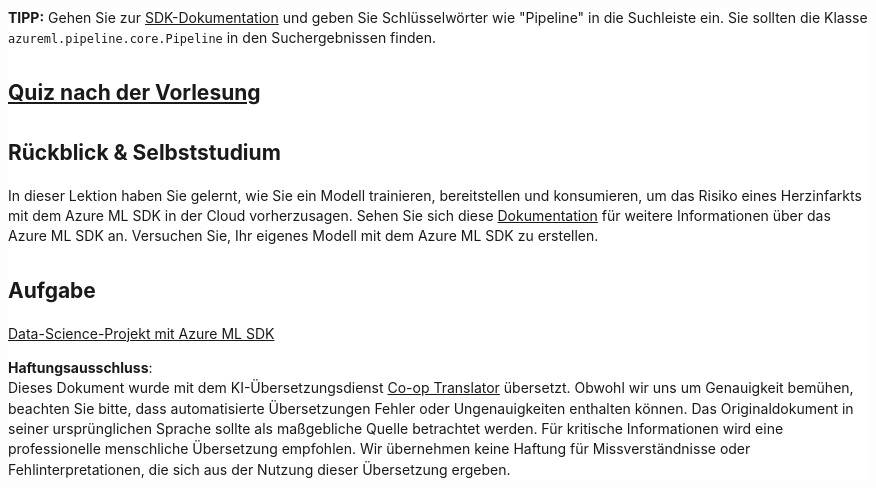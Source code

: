 **TIPP:** Gehen Sie zur [SDK-Dokumentation](https://docs.microsoft.com/python/api/overview/azure/ml/?view=azure-ml-py?WT.mc_id=academic-77958-bethanycheum&ocid=AID3041109) und geben Sie Schlüsselwörter wie "Pipeline" in die Suchleiste ein. Sie sollten die Klasse `azureml.pipeline.core.Pipeline` in den Suchergebnissen finden.

## [Quiz nach der Vorlesung](https://purple-hill-04aebfb03.1.azurestaticapps.net/quiz/37)

## Rückblick & Selbststudium

In dieser Lektion haben Sie gelernt, wie Sie ein Modell trainieren, bereitstellen und konsumieren, um das Risiko eines Herzinfarkts mit dem Azure ML SDK in der Cloud vorherzusagen. Sehen Sie sich diese [Dokumentation](https://docs.microsoft.com/python/api/overview/azure/ml/?view=azure-ml-py?WT.mc_id=academic-77958-bethanycheum&ocid=AID3041109) für weitere Informationen über das Azure ML SDK an. Versuchen Sie, Ihr eigenes Modell mit dem Azure ML SDK zu erstellen.

## Aufgabe

[Data-Science-Projekt mit Azure ML SDK](assignment.md)

**Haftungsausschluss**:  
Dieses Dokument wurde mit dem KI-Übersetzungsdienst [Co-op Translator](https://github.com/Azure/co-op-translator) übersetzt. Obwohl wir uns um Genauigkeit bemühen, beachten Sie bitte, dass automatisierte Übersetzungen Fehler oder Ungenauigkeiten enthalten können. Das Originaldokument in seiner ursprünglichen Sprache sollte als maßgebliche Quelle betrachtet werden. Für kritische Informationen wird eine professionelle menschliche Übersetzung empfohlen. Wir übernehmen keine Haftung für Missverständnisse oder Fehlinterpretationen, die sich aus der Nutzung dieser Übersetzung ergeben.